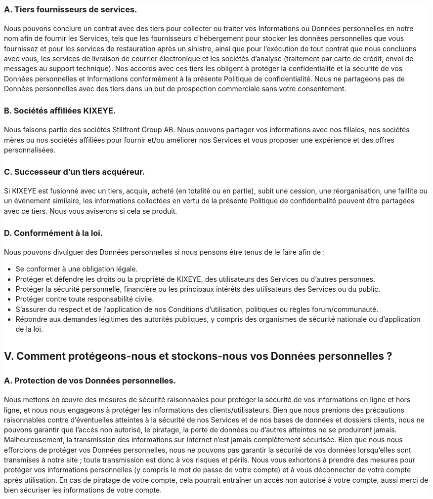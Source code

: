 ### A. Tiers fournisseurs de services.

Nous pouvons conclure un contrat avec des tiers pour collecter ou traiter vos Informations ou Données personnelles en notre nom afin de fournir les Services, tels que les fournisseurs d’hébergement pour stocker les données personnelles que vous fournissez et pour les services de restauration après un sinistre, ainsi que pour l’exécution de tout contrat que nous concluons avec vous, les services de livraison de courrier électronique et les sociétés d’analyse (traitement par carte de crédit, envoi de messages au support technique). Nos accords avec ces tiers les obligent à protéger la confidentialité et la sécurité de vos Données personnelles et Informations conformément à la présente Politique de confidentialité. Nous ne partageons pas de Données personnelles avec des tiers dans un but de prospection commerciale sans votre consentement.

### B. Sociétés affiliées KIXEYE.

Nous faisons partie des sociétés Stillfront Group AB. Nous pouvons partager vos informations avec nos filiales, nos sociétés mères ou nos sociétés affiliées pour fournir et/ou améliorer nos Services et vous proposer une expérience et des offres personnalisées.

### C. Successeur d’un tiers acquéreur.

Si KIXEYE est fusionné avec un tiers, acquis, acheté (en totalité ou en partie), subit une cession, une réorganisation, une faillite ou un événement similaire, les informations collectées en vertu de la présente Politique de confidentialité peuvent être partagées avec ce tiers. Nous vous aviserons si cela se produit.

### D. Conformément à la loi.

Nous pouvons divulguer des Données personnelles si nous pensons être tenus de le faire afin de :

* Se conformer à une obligation légale.
* Protéger et défendre les droits ou la propriété de KIXEYE, des utilisateurs des Services ou d’autres personnes.
* Protéger la sécurité personnelle, financière ou les principaux intérêts des utilisateurs des Services ou du public.
* Protéger contre toute responsabilité civile.
* S’assurer du respect et de l’application de nos Conditions d’utilisation, politiques ou règles forum/communauté.
* Répondre aux demandes légitimes des autorités publiques, y compris des organismes de sécurité nationale ou d’application de la loi.

V. Comment protégeons-nous et stockons-nous vos Données personnelles ?
----------------------------------------------------------------------

### A. Protection de vos Données personnelles.

Nous mettons en œuvre des mesures de sécurité raisonnables pour protéger la sécurité de vos informations en ligne et hors ligne, et nous nous engageons à protéger les informations des clients/utilisateurs. Bien que nous prenions des précautions raisonnables contre d’éventuelles atteintes à la sécurité de nos Services et de nos bases de données et dossiers clients, nous ne pouvons garantir que l’accès non autorisé, le piratage, la perte de données ou d’autres atteintes ne se produiront jamais. Malheureusement, la transmission des informations sur Internet n’est jamais complètement sécurisée. Bien que nous nous efforcions de protéger vos Données personnelles, nous ne pouvons pas garantir la sécurité de vos données lorsqu’elles sont transmises à notre site ; toute transmission est donc à vos risques et périls. Nous vous exhortons à prendre des mesures pour protéger vos informations personnelles (y compris le mot de passe de votre compte) et à vous déconnecter de votre compte après utilisation. En cas de piratage de votre compte, cela pourrait entraîner un accès non autorisé à votre compte, aussi merci de bien sécuriser les informations de votre compte.
